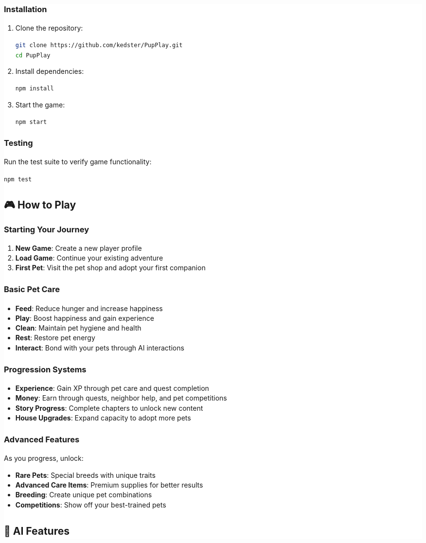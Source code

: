 ### Installation
1. Clone the repository:
   ```bash
   git clone https://github.com/kedster/PupPlay.git
   cd PupPlay
   ```

2. Install dependencies:
   ```bash
   npm install
   ```

3. Start the game:
   ```bash
   npm start
   ```

### Testing
Run the test suite to verify game functionality:
```bash
npm test
```

## 🎮 How to Play

### Starting Your Journey
1. **New Game**: Create a new player profile
2. **Load Game**: Continue your existing adventure
3. **First Pet**: Visit the pet shop and adopt your first companion

### Basic Pet Care
- **Feed**: Reduce hunger and increase happiness
- **Play**: Boost happiness and gain experience
- **Clean**: Maintain pet hygiene and health
- **Rest**: Restore pet energy
- **Interact**: Bond with your pets through AI interactions

### Progression Systems
- **Experience**: Gain XP through pet care and quest completion
- **Money**: Earn through quests, neighbor help, and pet competitions
- **Story Progress**: Complete chapters to unlock new content
- **House Upgrades**: Expand capacity to adopt more pets

### Advanced Features
As you progress, unlock:
- **Rare Pets**: Special breeds with unique traits
- **Advanced Care Items**: Premium supplies for better results
- **Breeding**: Create unique pet combinations
- **Competitions**: Show off your best-trained pets

## 🤖 AI Features
